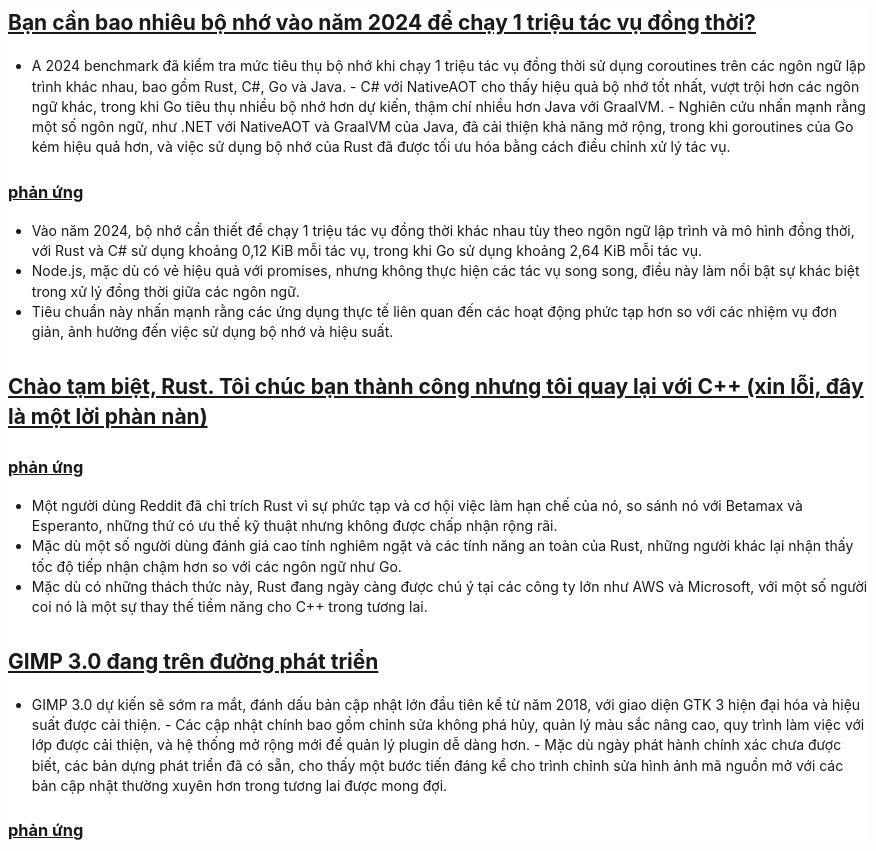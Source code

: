 ## [Bạn cần bao nhiêu bộ nhớ vào năm 2024 để chạy 1 triệu tác vụ đồng thời?](https://hez2010.github.io/async-runtimes-benchmarks-2024/)

- A 2024 benchmark đã kiểm tra mức tiêu thụ bộ nhớ khi chạy 1 triệu tác vụ đồng thời sử dụng coroutines trên các ngôn ngữ lập trình khác nhau, bao gồm Rust, C#, Go và Java. - C# với NativeAOT cho thấy hiệu quả bộ nhớ tốt nhất, vượt trội hơn các ngôn ngữ khác, trong khi Go tiêu thụ nhiều bộ nhớ hơn dự kiến, thậm chí nhiều hơn Java với GraalVM. - Nghiên cứu nhấn mạnh rằng một số ngôn ngữ, như .NET với NativeAOT và GraalVM của Java, đã cải thiện khả năng mở rộng, trong khi goroutines của Go kém hiệu quả hơn, và việc sử dụng bộ nhớ của Rust đã được tối ưu hóa bằng cách điều chỉnh xử lý tác vụ.

### [phản ứng](https://news.ycombinator.com/item?id=42270378)

- Vào năm 2024, bộ nhớ cần thiết để chạy 1 triệu tác vụ đồng thời khác nhau tùy theo ngôn ngữ lập trình và mô hình đồng thời, với Rust và C# sử dụng khoảng 0,12 KiB mỗi tác vụ, trong khi Go sử dụng khoảng 2,64 KiB mỗi tác vụ.
- Node.js, mặc dù có vẻ hiệu quả với promises, nhưng không thực hiện các tác vụ song song, điều này làm nổi bật sự khác biệt trong xử lý đồng thời giữa các ngôn ngữ.
- Tiêu chuẩn này nhấn mạnh rằng các ứng dụng thực tế liên quan đến các hoạt động phức tạp hơn so với các nhiệm vụ đơn giản, ảnh hưởng đến việc sử dụng bộ nhớ và hiệu suất.

## [Chào tạm biệt, Rust. Tôi chúc bạn thành công nhưng tôi quay lại với C++ (xin lỗi, đây là một lời phàn nàn)](https://old.reddit.com/r/rust/comments/1h15md8/goodbye_rust_i_wish_you_success_but_im_back_to_c/)

### [phản ứng](https://news.ycombinator.com/item?id=42268819)

- Một người dùng Reddit đã chỉ trích Rust vì sự phức tạp và cơ hội việc làm hạn chế của nó, so sánh nó với Betamax và Esperanto, những thứ có ưu thế kỹ thuật nhưng không được chấp nhận rộng rãi.
- Mặc dù một số người dùng đánh giá cao tính nghiêm ngặt và các tính năng an toàn của Rust, những người khác lại nhận thấy tốc độ tiếp nhận chậm hơn so với các ngôn ngữ như Go.
- Mặc dù có những thách thức này, Rust đang ngày càng được chú ý tại các công ty lớn như AWS và Microsoft, với một số người coi nó là một sự thay thế tiềm năng cho C++ trong tương lai.

## [GIMP 3.0 đang trên đường phát triển](https://lwn.net/SubscriberLink/998793/6c8d00bd1b2a7948/)

- GIMP 3.0 dự kiến sẽ sớm ra mắt, đánh dấu bản cập nhật lớn đầu tiên kể từ năm 2018, với giao diện GTK 3 hiện đại hóa và hiệu suất được cải thiện. - Các cập nhật chính bao gồm chỉnh sửa không phá hủy, quản lý màu sắc nâng cao, quy trình làm việc với lớp được cải thiện, và hệ thống mở rộng mới để quản lý plugin dễ dàng hơn. - Mặc dù ngày phát hành chính xác chưa được biết, các bản dựng phát triển đã có sẵn, cho thấy một bước tiến đáng kể cho trình chỉnh sửa hình ảnh mã nguồn mở với các bản cập nhật thường xuyên hơn trong tương lai được mong đợi.

### [phản ứng](https://news.ycombinator.com/item?id=42272927)
